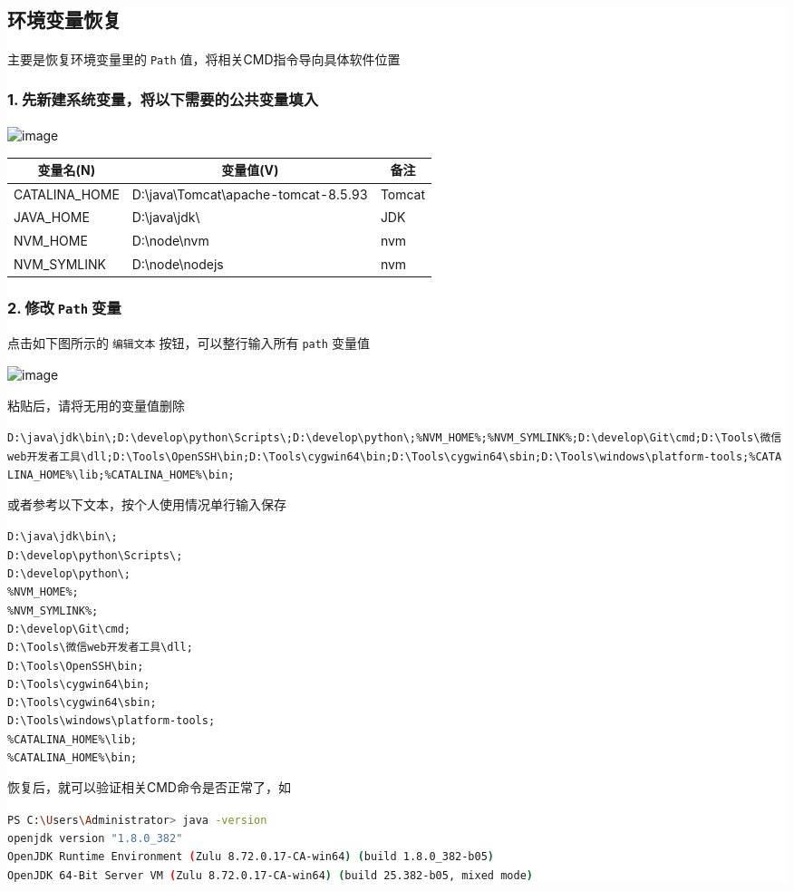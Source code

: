 
## 环境变量恢复

主要是恢复环境变量里的 `Path` 值，将相关CMD指令导向具体软件位置

### 1. 先新建系统变量，将以下需要的公共变量填入


![image](https://www.helloimg.com/i/2025/01/02/6776616e79f4c.png)

| 变量名(N)     | 变量值(V)                           | 备注   |
| ------------- | ----------------------------------- | ------ |
| CATALINA_HOME | D:\java\Tomcat\apache-tomcat-8.5.93 | Tomcat |
| JAVA_HOME     | D:\java\jdk\                        | JDK    |
| NVM_HOME      | D:\node\nvm                         | nvm    |
| NVM_SYMLINK   | D:\node\nodejs                      | nvm    |

### 2. 修改 `Path` 变量

点击如下图所示的 `编辑文本` 按钮，可以整行输入所有 `path` 变量值

![image](https://www.helloimg.com/i/2025/01/02/6776616feb12d.png)

粘贴后，请将无用的变量值删除

```txt
D:\java\jdk\bin\;D:\develop\python\Scripts\;D:\develop\python\;%NVM_HOME%;%NVM_SYMLINK%;D:\develop\Git\cmd;D:\Tools\微信web开发者工具\dll;D:\Tools\OpenSSH\bin;D:\Tools\cygwin64\bin;D:\Tools\cygwin64\sbin;D:\Tools\windows\platform-tools;%CATALINA_HOME%\lib;%CATALINA_HOME%\bin;
```

或者参考以下文本，按个人使用情况单行输入保存

```txt
D:\java\jdk\bin\;
D:\develop\python\Scripts\;
D:\develop\python\;
%NVM_HOME%;
%NVM_SYMLINK%;
D:\develop\Git\cmd;
D:\Tools\微信web开发者工具\dll;
D:\Tools\OpenSSH\bin;
D:\Tools\cygwin64\bin;
D:\Tools\cygwin64\sbin;
D:\Tools\windows\platform-tools;
%CATALINA_HOME%\lib;
%CATALINA_HOME%\bin;
```

恢复后，就可以验证相关CMD命令是否正常了，如

```sh
PS C:\Users\Administrator> java -version
openjdk version "1.8.0_382"
OpenJDK Runtime Environment (Zulu 8.72.0.17-CA-win64) (build 1.8.0_382-b05)
OpenJDK 64-Bit Server VM (Zulu 8.72.0.17-CA-win64) (build 25.382-b05, mixed mode)
```

